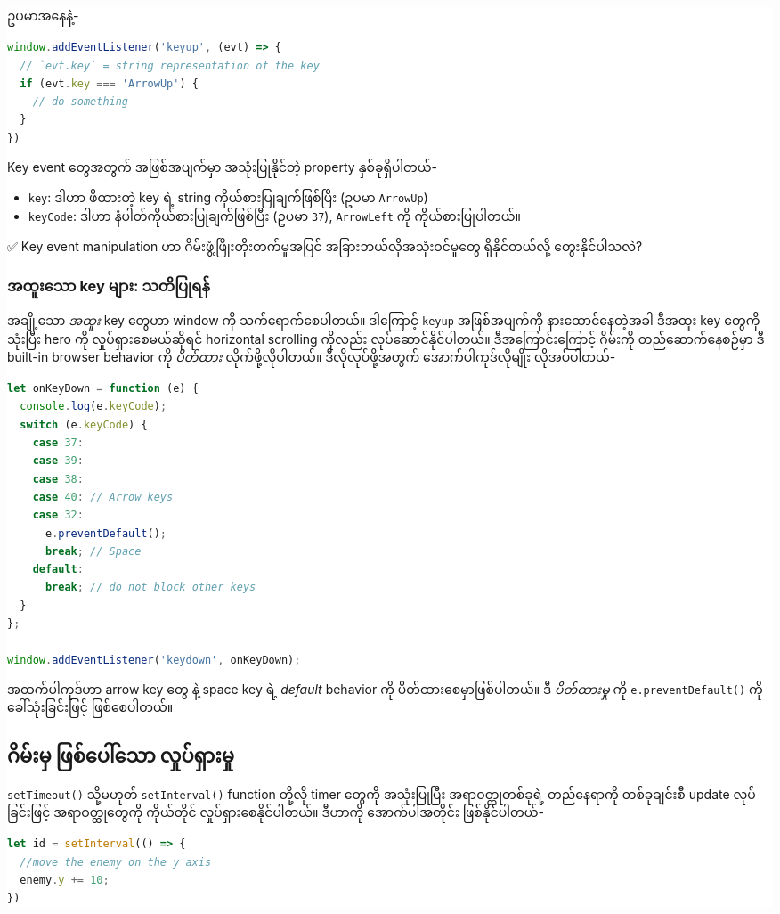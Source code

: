 ဥပမာအနေနဲ့-

```javascript
window.addEventListener('keyup', (evt) => {
  // `evt.key` = string representation of the key
  if (evt.key === 'ArrowUp') {
    // do something
  }
})
```

Key event တွေအတွက် အဖြစ်အပျက်မှာ အသုံးပြုနိုင်တဲ့ property နှစ်ခုရှိပါတယ်-

- `key`: ဒါဟာ ဖိထားတဲ့ key ရဲ့ string ကိုယ်စားပြုချက်ဖြစ်ပြီး (ဥပမာ `ArrowUp`)
- `keyCode`: ဒါဟာ နံပါတ်ကိုယ်စားပြုချက်ဖြစ်ပြီး (ဥပမာ `37`), `ArrowLeft` ကို ကိုယ်စားပြုပါတယ်။

✅ Key event manipulation ဟာ ဂိမ်းဖွံ့ဖြိုးတိုးတက်မှုအပြင် အခြားဘယ်လိုအသုံးဝင်မှုတွေ ရှိနိုင်တယ်လို့ တွေးနိုင်ပါသလဲ?

### အထူးသော key များ: သတိပြုရန်

အချို့သော *အထူး* key တွေဟာ window ကို သက်ရောက်စေပါတယ်။ ဒါကြောင့် `keyup` အဖြစ်အပျက်ကို နားထောင်နေတဲ့အခါ ဒီအထူး key တွေကို သုံးပြီး hero ကို လှုပ်ရှားစေမယ်ဆိုရင် horizontal scrolling ကိုလည်း လုပ်ဆောင်နိုင်ပါတယ်။ ဒီအကြောင်းကြောင့် ဂိမ်းကို တည်ဆောက်နေစဉ်မှာ ဒီ built-in browser behavior ကို *ပိတ်ထား* လိုက်ဖို့လိုပါတယ်။ ဒီလိုလုပ်ဖို့အတွက် အောက်ပါကုဒ်လိုမျိုး လိုအပ်ပါတယ်-

```javascript
let onKeyDown = function (e) {
  console.log(e.keyCode);
  switch (e.keyCode) {
    case 37:
    case 39:
    case 38:
    case 40: // Arrow keys
    case 32:
      e.preventDefault();
      break; // Space
    default:
      break; // do not block other keys
  }
};

window.addEventListener('keydown', onKeyDown);
```

အထက်ပါကုဒ်ဟာ arrow key တွေ နဲ့ space key ရဲ့ *default* behavior ကို ပိတ်ထားစေမှာဖြစ်ပါတယ်။ ဒီ *ပိတ်ထားမှု* ကို `e.preventDefault()` ကို ခေါ်သုံးခြင်းဖြင့် ဖြစ်စေပါတယ်။

## ဂိမ်းမှ ဖြစ်ပေါ်သော လှုပ်ရှားမှု

`setTimeout()` သို့မဟုတ် `setInterval()` function တို့လို timer တွေကို အသုံးပြုပြီး အရာဝတ္ထုတစ်ခုရဲ့ တည်နေရာကို တစ်ခုချင်းစီ update လုပ်ခြင်းဖြင့် အရာဝတ္ထုတွေကို ကိုယ်တိုင် လှုပ်ရှားစေနိုင်ပါတယ်။ ဒီဟာကို အောက်ပါအတိုင်း ဖြစ်နိုင်ပါတယ်-

```javascript
let id = setInterval(() => {
  //move the enemy on the y axis
  enemy.y += 10;
})
```
